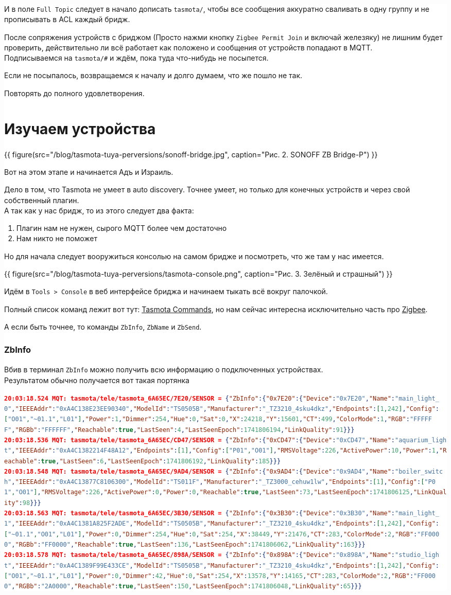И в поле `Full Topic` следует в начало дописать `tasmota/`, чтобы все сообщения аккуратно сваливать в одну группу и не прописывать в ACL каждый бридж.

После сопряжения устройств с бриджом (Просто нажми кнопку `Zigbee Permit Join` и включай железяку) не лишним будет проверить, действительно ли всё работает как положено и сообщения от устройств попадают в MQTT. \
Подписываемся на `tasmota/#` и ждём, пока туда что-нибудь не посыпется.

Если не посыпалось, возвращаемся к началу и долго думаем, что же пошло не так. 

Повторять до полного удовлетворения.

# Изучаем устройства

{{ figure(src="/blog/tasmota-tuya-perversions/sonoff-bridge.jpg", caption="Рис. 2. SONOFF ZB Bridge-P") }}

Вот на этом этапе и начинается Адъ и Израиль.

Дело в том, что Tasmota не умеет в auto discovery. Точнее умеет, но только для конечных устройств и через свой собственный плагин. \
А так как у нас бридж, то из этого следует два факта:

1. Плагин нам не нужен, сырого MQTT более чем достаточно
2. Нам никто не поможет

Но для начала следует вооружиться консолью на самом бридже и посмотреть, что же там у нас имеется.

{{ figure(src="/blog/tasmota-tuya-perversions/tasmota-console.png", caption="Рис. 3. Зелёный и страшный") }}

Идём в `Tools > Console` в веб интерфейсе бриджа и начинаем тыкать всё вокруг палочкой.

Полный список команд лежит вот тут: [Tasmota Commands](https://tasmota.github.io/docs/Commands/), но нам сейчас интересна исключительно часть про [Zigbee](https://tasmota.github.io/docs/Commands/#zigbee).

А если быть точнее, то команды `ZbInfo`, `ZbName` и `ZbSend`.

### ZbInfo

Вбив в терминал `ZbInfo` можно получить всю информацию о подключенных устройствах. \
Результатом обычно получается вот такая портянка

```json
20:03:18.524 MQT: tasmota/tele/tasmota_6A65EC/7E20/SENSOR = {"ZbInfo":{"0x7E20":{"Device":"0x7E20","Name":"main_light_0","IEEEAddr":"0xA4C138E23EE90340","ModelId":"TS0505B","Manufacturer":"_TZ3210_4sku4dkz","Endpoints":[1,242],"Config":["O01","~01.1","L01"],"Power":1,"Dimmer":254,"Hue":0,"Sat":0,"X":24218,"Y":15601,"CT":499,"ColorMode":1,"RGB":"FFFFFF","RGBb":"FFFFFF","Reachable":true,"LastSeen":4,"LastSeenEpoch":1741806194,"LinkQuality":91}}}
20:03:18.536 MQT: tasmota/tele/tasmota_6A65EC/CD47/SENSOR = {"ZbInfo":{"0xCD47":{"Device":"0xCD47","Name":"aquarium_light","IEEEAddr":"0xA4C1382214F48A12","Endpoints":[1],"Config":["P01","O01"],"RMSVoltage":226,"ActivePower":10,"Power":1,"Reachable":true,"LastSeen":6,"LastSeenEpoch":1741806192,"LinkQuality":185}}}
20:03:18.548 MQT: tasmota/tele/tasmota_6A65EC/9AD4/SENSOR = {"ZbInfo":{"0x9AD4":{"Device":"0x9AD4","Name":"boiler_switch","IEEEAddr":"0xA4C13877C8106300","ModelId":"TS011F","Manufacturer":"_TZ3000_cehuw1lw","Endpoints":[1],"Config":["P01","O01"],"RMSVoltage":226,"ActivePower":0,"Power":0,"Reachable":true,"LastSeen":73,"LastSeenEpoch":1741806125,"LinkQuality":98}}}
20:03:18.563 MQT: tasmota/tele/tasmota_6A65EC/3B30/SENSOR = {"ZbInfo":{"0x3B30":{"Device":"0x3B30","Name":"main_light_1","IEEEAddr":"0xA4C1381A825F2ADE","ModelId":"TS0505B","Manufacturer":"_TZ3210_4sku4dkz","Endpoints":[1,242],"Config":["~01.1","O01","L01"],"Power":0,"Dimmer":254,"Hue":0,"Sat":254,"X":38449,"Y":21476,"CT":283,"ColorMode":2,"RGB":"FF0000","RGBb":"FF0000","Reachable":true,"LastSeen":136,"LastSeenEpoch":1741806062,"LinkQuality":163}}}
20:03:18.578 MQT: tasmota/tele/tasmota_6A65EC/898A/SENSOR = {"ZbInfo":{"0x898A":{"Device":"0x898A","Name":"studio_light","IEEEAddr":"0xA4C1389F99E433CE","ModelId":"TS0505B","Manufacturer":"_TZ3210_4sku4dkz","Endpoints":[1,242],"Config":["O01","~01.1","L01"],"Power":0,"Dimmer":42,"Hue":0,"Sat":254,"X":13578,"Y":14165,"CT":283,"ColorMode":2,"RGB":"FF0000","RGBb":"2A0000","Reachable":true,"LastSeen":150,"LastSeenEpoch":1741806048,"LinkQuality":65}}}
```